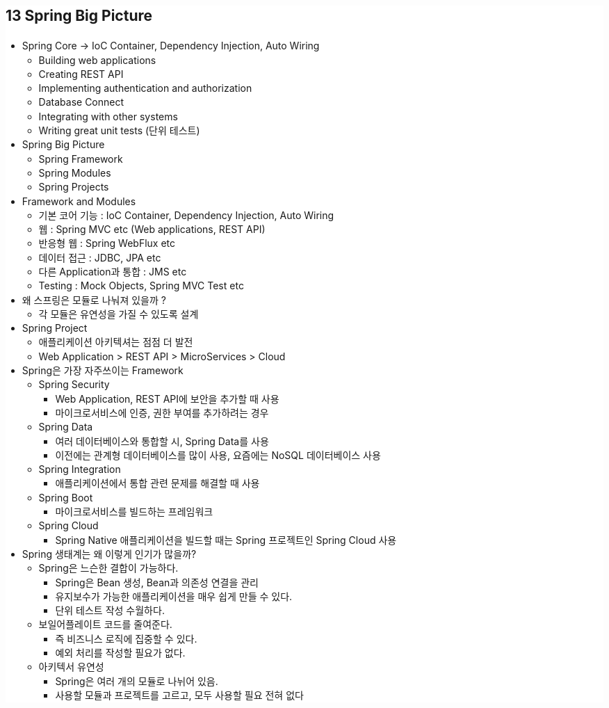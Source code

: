 ## 13 Spring Big Picture
* Spring Core -> IoC Container, Dependency Injection, Auto Wiring
    * Building web applications
    * Creating REST API
    * Implementing authentication and authorization
    * Database Connect
    * Integrating with other systems
    * Writing great unit tests (단위 테스트) 
* Spring Big Picture
    * Spring Framework
    * Spring Modules
    * Spring Projects
* Framework and Modules
    * 기본 코어 기능 : IoC Container, Dependency Injection, Auto Wiring
    * 웹 : Spring MVC etc (Web applications, REST API)
    * 반응형 웹 : Spring WebFlux etc
    * 데이터 접근 : JDBC, JPA etc
    * 다른 Application과 통합 : JMS etc 
    * Testing : Mock Objects, Spring MVC Test etc
* 왜 스프링은 모듈로 나눠져 있을까 ?
    * 각 모듈은 유연성을 가질 수 있도록 설계
* Spring Project
    * 애플리케이션 아키텍셔는 점점 더 발전
    * Web Application > REST API > MicroServices > Cloud
* Spring은 가장 자주쓰이는 Framework
    * Spring Security
        * Web Application, REST API에 보안을 추가할 때 사용
        * 마이크로서비스에 인증, 권한 부여를 추가하려는 경우
    * Spring Data
        * 여러 데이터베이스와 통합할 시, Spring Data를 사용
        * 이전에는 관계형 데이터베이스를 많이 사용, 요즘에는 NoSQL 데이터베이스 사용
    * Spring Integration
        * 애플리케이션에서 통합 관련 문제를 해결할 때 사용
    * Spring Boot
        * 마이크로서비스를 빌드하는 프레임워크
    * Spring Cloud
        * Spring Native 애플리케이션을 빌드할 때는 Spring 프로젝트인 Spring Cloud 사용
* Spring 생태계는 왜 이렇게 인기가 많을까?
    * Spring은 느슨한 결합이 가능하다.
        * Spring은 Bean 생성, Bean과 의존성 연결을 관리
        * 유지보수가 가능한 애플리케이션을 매우 쉽게 만들 수 있다.
        * 단위 테스트 작성 수월하다.
    * 보일어플레이트 코드를 줄여준다.
        * 즉 비즈니스 로직에 집중할 수 있다.
        * 예외 처리를 작성할 필요가 없다.
    * 아키텍서 유연성
        * Spring은 여러 개의 모듈로 나뉘어 있음.
        * 사용할 모듈과 프로젝트를 고르고, 모두 사용할 필요 전혀 없다